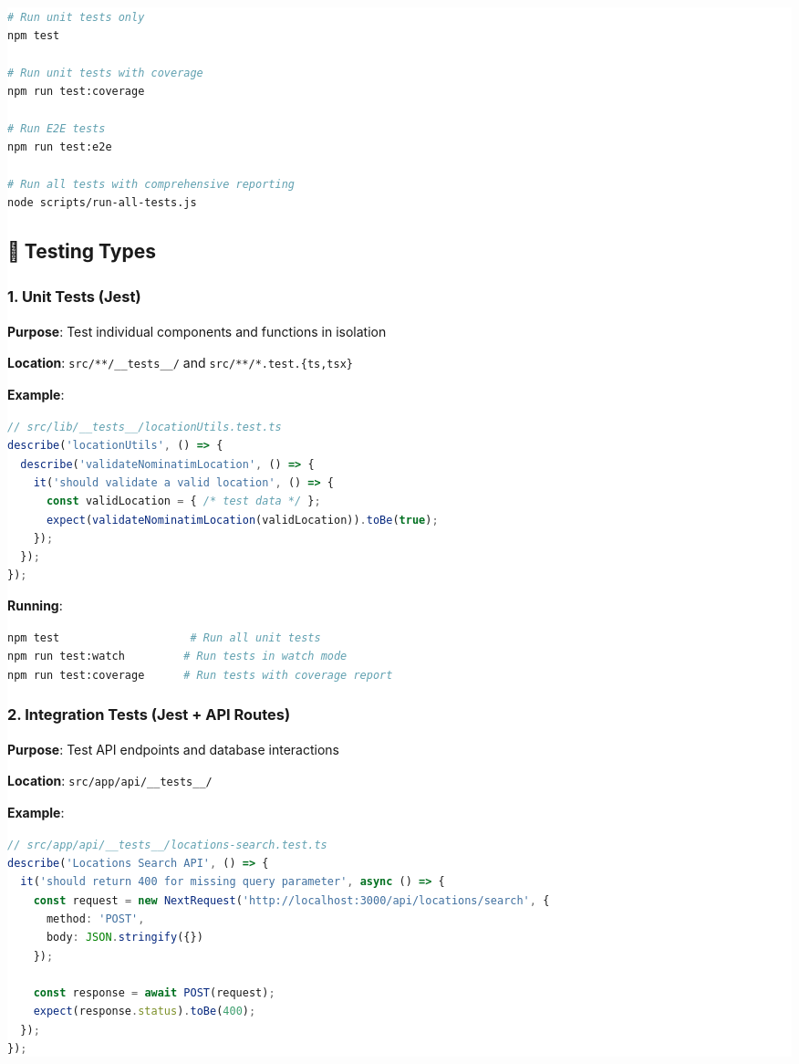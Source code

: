 ```bash
# Run unit tests only
npm test

# Run unit tests with coverage
npm run test:coverage

# Run E2E tests
npm run test:e2e

# Run all tests with comprehensive reporting
node scripts/run-all-tests.js
```

## 🧪 Testing Types

### 1. Unit Tests (Jest)

**Purpose**: Test individual components and functions in isolation

**Location**: `src/**/__tests__/` and `src/**/*.test.{ts,tsx}`

**Example**:
```typescript
// src/lib/__tests__/locationUtils.test.ts
describe('locationUtils', () => {
  describe('validateNominatimLocation', () => {
    it('should validate a valid location', () => {
      const validLocation = { /* test data */ };
      expect(validateNominatimLocation(validLocation)).toBe(true);
    });
  });
});
```

**Running**:
```bash
npm test                    # Run all unit tests
npm run test:watch         # Run tests in watch mode
npm run test:coverage      # Run tests with coverage report
```

### 2. Integration Tests (Jest + API Routes)

**Purpose**: Test API endpoints and database interactions

**Location**: `src/app/api/__tests__/`

**Example**:
```typescript
// src/app/api/__tests__/locations-search.test.ts
describe('Locations Search API', () => {
  it('should return 400 for missing query parameter', async () => {
    const request = new NextRequest('http://localhost:3000/api/locations/search', {
      method: 'POST',
      body: JSON.stringify({})
    });
    
    const response = await POST(request);
    expect(response.status).toBe(400);
  });
});
```

